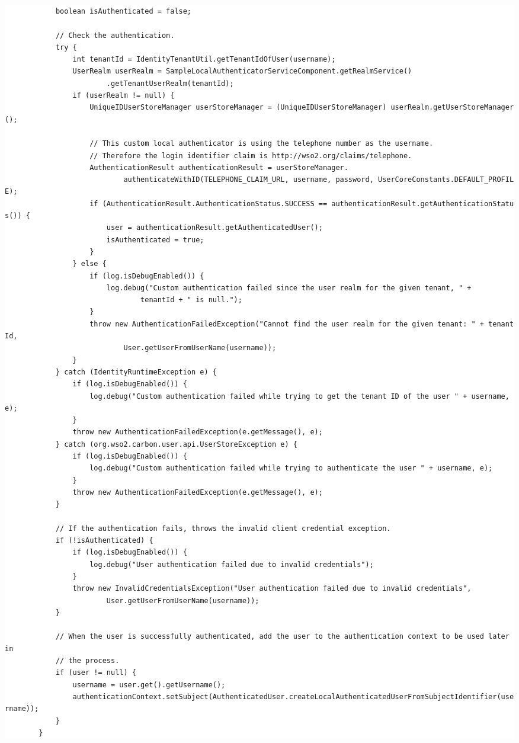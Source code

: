                 boolean isAuthenticated = false;

                // Check the authentication.
                try {
                    int tenantId = IdentityTenantUtil.getTenantIdOfUser(username);
                    UserRealm userRealm = SampleLocalAuthenticatorServiceComponent.getRealmService()
                            .getTenantUserRealm(tenantId);
                    if (userRealm != null) {
                        UniqueIDUserStoreManager userStoreManager = (UniqueIDUserStoreManager) userRealm.getUserStoreManager();

                        // This custom local authenticator is using the telephone number as the username.
                        // Therefore the login identifier claim is http://wso2.org/claims/telephone.
                        AuthenticationResult authenticationResult = userStoreManager.
                                authenticateWithID(TELEPHONE_CLAIM_URL, username, password, UserCoreConstants.DEFAULT_PROFILE);
                        if (AuthenticationResult.AuthenticationStatus.SUCCESS == authenticationResult.getAuthenticationStatus()) {
                            user = authenticationResult.getAuthenticatedUser();
                            isAuthenticated = true;
                        }
                    } else {
                        if (log.isDebugEnabled()) {
                            log.debug("Custom authentication failed since the user realm for the given tenant, " +
                                    tenantId + " is null.");
                        }
                        throw new AuthenticationFailedException("Cannot find the user realm for the given tenant: " + tenantId,
                                User.getUserFromUserName(username));
                    }
                } catch (IdentityRuntimeException e) {
                    if (log.isDebugEnabled()) {
                        log.debug("Custom authentication failed while trying to get the tenant ID of the user " + username, e);
                    }
                    throw new AuthenticationFailedException(e.getMessage(), e);
                } catch (org.wso2.carbon.user.api.UserStoreException e) {
                    if (log.isDebugEnabled()) {
                        log.debug("Custom authentication failed while trying to authenticate the user " + username, e);
                    }
                    throw new AuthenticationFailedException(e.getMessage(), e);
                }

                // If the authentication fails, throws the invalid client credential exception.
                if (!isAuthenticated) {
                    if (log.isDebugEnabled()) {
                        log.debug("User authentication failed due to invalid credentials");
                    }
                    throw new InvalidCredentialsException("User authentication failed due to invalid credentials",
                            User.getUserFromUserName(username));
                }

                // When the user is successfully authenticated, add the user to the authentication context to be used later in
                // the process.
                if (user != null) {
                    username = user.get().getUsername();
                    authenticationContext.setSubject(AuthenticatedUser.createLocalAuthenticatedUserFromSubjectIdentifier(username));
                }
            }
